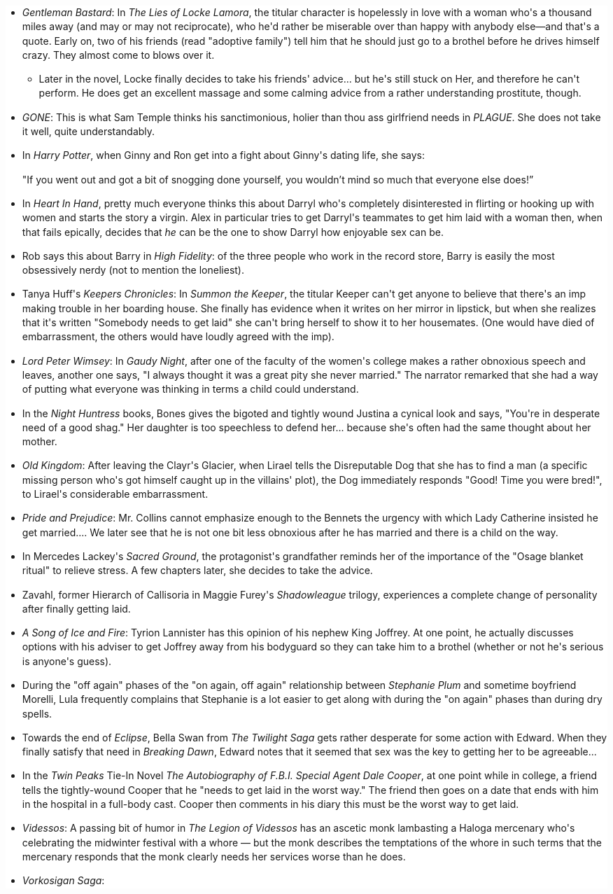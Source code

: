 -   _Gentleman Bastard_: In _The Lies of Locke Lamora_, the titular character is hopelessly in love with a woman who's a thousand miles away (and may or may not reciprocate), who he'd rather be miserable over than happy with anybody else—and that's a quote. Early on, two of his friends (read "adoptive family") tell him that he should just go to a brothel before he drives himself crazy. They almost come to blows over it.
    -   Later in the novel, Locke finally decides to take his friends' advice... but he's still stuck on Her, and therefore he can't perform. He does get an excellent massage and some calming advice from a rather understanding prostitute, though.
-   _GONE_: This is what Sam Temple thinks his sanctimonious, holier than thou ass girlfriend needs in _PLAGUE_. She does not take it well, quite understandably.
-   In _Harry Potter_, when Ginny and Ron get into a fight about Ginny's dating life, she says:
    
    "If you went out and got a bit of snogging done yourself, you wouldn’t mind so much that everyone else does!”
    
-   In _Heart In Hand_, pretty much everyone thinks this about Darryl who's completely disinterested in flirting or hooking up with women and starts the story a virgin. Alex in particular tries to get Darryl's teammates to get him laid with a woman then, when that fails epically, decides that _he_ can be the one to show Darryl how enjoyable sex can be.
-   Rob says this about Barry in _High Fidelity_: of the three people who work in the record store, Barry is easily the most obsessively nerdy (not to mention the loneliest).
-   Tanya Huff's _Keepers Chronicles_: In _Summon the Keeper_, the titular Keeper can't get anyone to believe that there's an imp making trouble in her boarding house. She finally has evidence when it writes on her mirror in lipstick, but when she realizes that it's written "Somebody needs to get laid" she can't bring herself to show it to her housemates. (One would have died of embarrassment, the others would have loudly agreed with the imp).
-   _Lord Peter Wimsey_: In _Gaudy Night_, after one of the faculty of the women's college makes a rather obnoxious speech and leaves, another one says, "I always thought it was a great pity she never married." The narrator remarked that she had a way of putting what everyone was thinking in terms a child could understand.
-   In the _Night Huntress_ books, Bones gives the bigoted and tightly wound Justina a cynical look and says, "You're in desperate need of a good shag." Her daughter is too speechless to defend her... because she's often had the same thought about her mother.
-   _Old Kingdom_: After leaving the Clayr's Glacier, when Lirael tells the Disreputable Dog that she has to find a man (a specific missing person who's got himself caught up in the villains' plot), the Dog immediately responds "Good! Time you were bred!", to Lirael's considerable embarrassment.
-   _Pride and Prejudice_: Mr. Collins cannot emphasize enough to the Bennets the urgency with which Lady Catherine insisted he get married.... We later see that he is not one bit less obnoxious after he has married and there is a child on the way.
-   In Mercedes Lackey's _Sacred Ground_, the protagonist's grandfather reminds her of the importance of the "Osage blanket ritual" to relieve stress. A few chapters later, she decides to take the advice.
-   Zavahl, former Hierarch of Callisoria in Maggie Furey's _Shadowleague_ trilogy, experiences a complete change of personality after finally getting laid.
-   _A Song of Ice and Fire_: Tyrion Lannister has this opinion of his nephew King Joffrey. At one point, he actually discusses options with his adviser to get Joffrey away from his bodyguard so they can take him to a brothel (whether or not he's serious is anyone's guess).
-   During the "off again" phases of the "on again, off again" relationship between _Stephanie Plum_ and sometime boyfriend Morelli, Lula frequently complains that Stephanie is a lot easier to get along with during the "on again" phases than during dry spells.
-   Towards the end of _Eclipse_, Bella Swan from _The Twilight Saga_ gets rather desperate for some action with Edward. When they finally satisfy that need in _Breaking Dawn_, Edward notes that it seemed that sex was the key to getting her to be agreeable...
-   In the _Twin Peaks_ Tie-In Novel _The Autobiography of F.B.I. Special Agent Dale Cooper_, at one point while in college, a friend tells the tightly-wound Cooper that he "needs to get laid in the worst way." The friend then goes on a date that ends with him in the hospital in a full-body cast. Cooper then comments in his diary this must be the worst way to get laid.
-   _Videssos_: A passing bit of humor in _The Legion of Videssos_ has an ascetic monk lambasting a Haloga mercenary who's celebrating the midwinter festival with a whore — but the monk describes the temptations of the whore in such terms that the mercenary responds that the monk clearly needs her services worse than he does.
-   _Vorkosigan Saga_:
